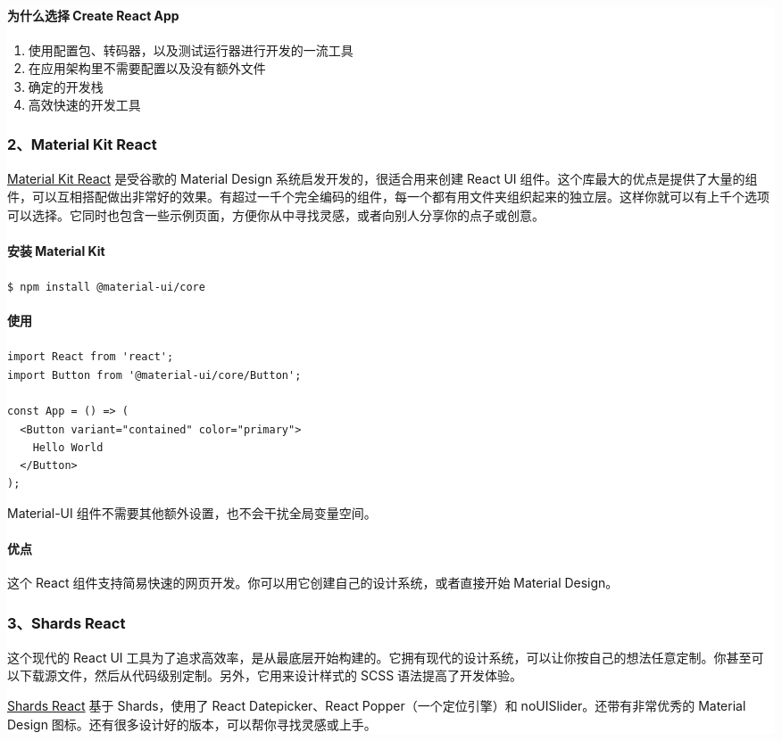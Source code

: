 #### 为什么选择 Create React App


1. 使用配置包、转码器，以及测试运行器进行开发的一流工具
2. 在应用架构里不需要配置以及没有额外文件
3. 确定的开发栈
4. 高效快速的开发工具


### 2、Material Kit React


[Material Kit React](https://github.com/creativetimofficial/material-kit-react) 是受谷歌的 Material Design 系统启发开发的，很适合用来创建 React UI 组件。这个库最大的优点是提供了大量的组件，可以互相搭配做出非常好的效果。有超过一千个完全编码的组件，每一个都有用文件夹组织起来的独立层。这样你就可以有上千个选项可以选择。它同时也包含一些示例页面，方便你从中寻找灵感，或者向别人分享你的点子或创意。


#### 安装 Material Kit



```
$ npm install @material-ui/core

```

#### 使用



```
import React from 'react';
import Button from '@material-ui/core/Button';

const App = () => (
  <Button variant="contained" color="primary">
    Hello World
  </Button>
);

```

Material-UI 组件不需要其他额外设置，也不会干扰全局变量空间。


#### 优点


这个 React 组件支持简易快速的网页开发。你可以用它创建自己的设计系统，或者直接开始 Material Design。


### 3、Shards React


这个现代的 React UI 工具为了追求高效率，是从最底层开始构建的。它拥有现代的设计系统，可以让你按自己的想法任意定制。你甚至可以下载源文件，然后从代码级别定制。另外，它用来设计样式的 SCSS 语法提高了开发体验。


[Shards React](https://github.com/DesignRevision/shards-react) 基于 Shards，使用了 React Datepicker、React Popper（一个定位引擎）和 noUISlider。还带有非常优秀的 Material Design 图标。还有很多设计好的版本，可以帮你寻找灵感或上手。
